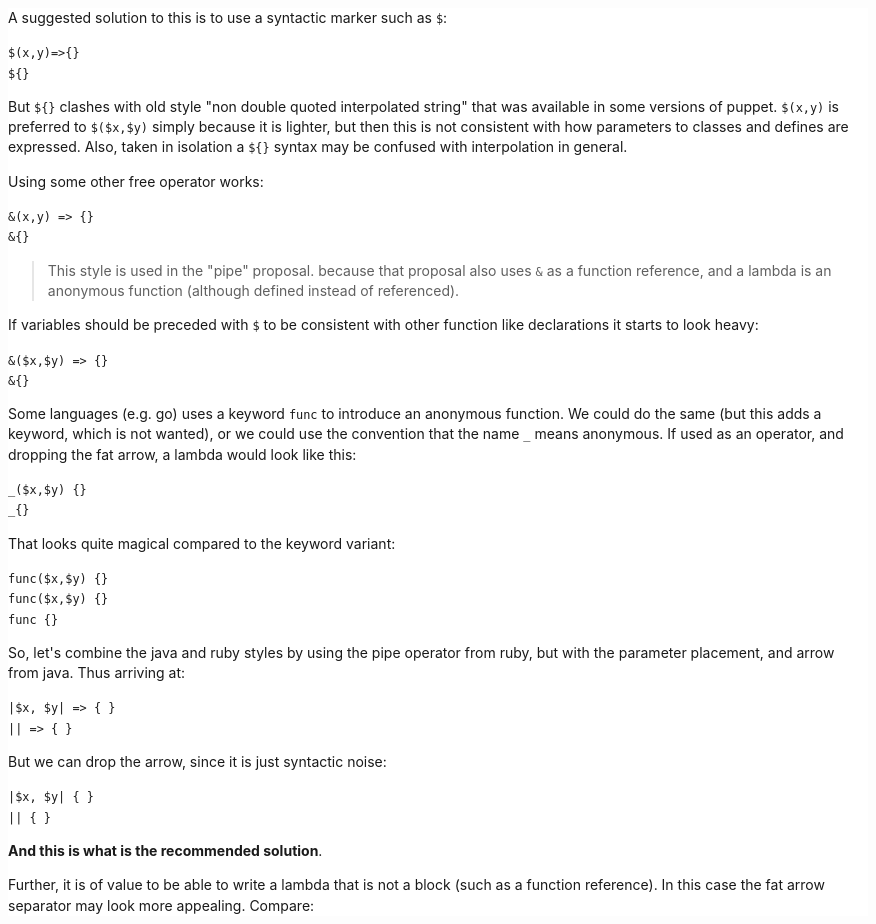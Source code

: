 A suggested solution to this is to use a syntactic marker such as `$`:

    $(x,y)=>{}    
    ${}

But `${}` clashes with old style "non double quoted interpolated string"
that was available in some versions of puppet. `$(x,y)` is preferred to
`$($x,$y)` simply because it is lighter, but then this is not
consistent with how parameters to classes and defines are expressed.
Also, taken in isolation a `${}` syntax may be confused with
interpolation in general.

Using some other free operator works:

    &(x,y) => {}    
    &{}

>This style is used in the "pipe" proposal. because that proposal also
>uses `&` as a function reference, and a lambda is an anonymous function
>(although defined instead of referenced).

If variables should be preceded with `$` to be consistent with other
function like declarations it starts to look heavy:

    &($x,$y) => {}    
    &{}

Some languages (e.g. go) uses a keyword `func` to introduce an anonymous
function. We could do the same (but this adds a keyword, which is not wanted), or we could
use the convention that the name `_` means anonymous. If used as an
operator, and dropping the fat arrow, a lambda would look like this:

    _($x,$y) {}
    _{}

That looks quite magical compared to the keyword variant:

    func($x,$y) {}    
    func($x,$y) {}
    func {}

So, let's combine the java and ruby styles by using the pipe operator from ruby, but
with the parameter placement, and arrow from java. Thus arriving at:

    |$x, $y| => { }
    || => { }

But we can drop the arrow, since it is just syntactic noise:

    |$x, $y| { }    
    || { }

**And this is what is the recommended solution**.

Further, it is of value to be able to write a lambda that is not a block
(such as a function reference). In this case the fat arrow separator may
look more appealing. Compare:
